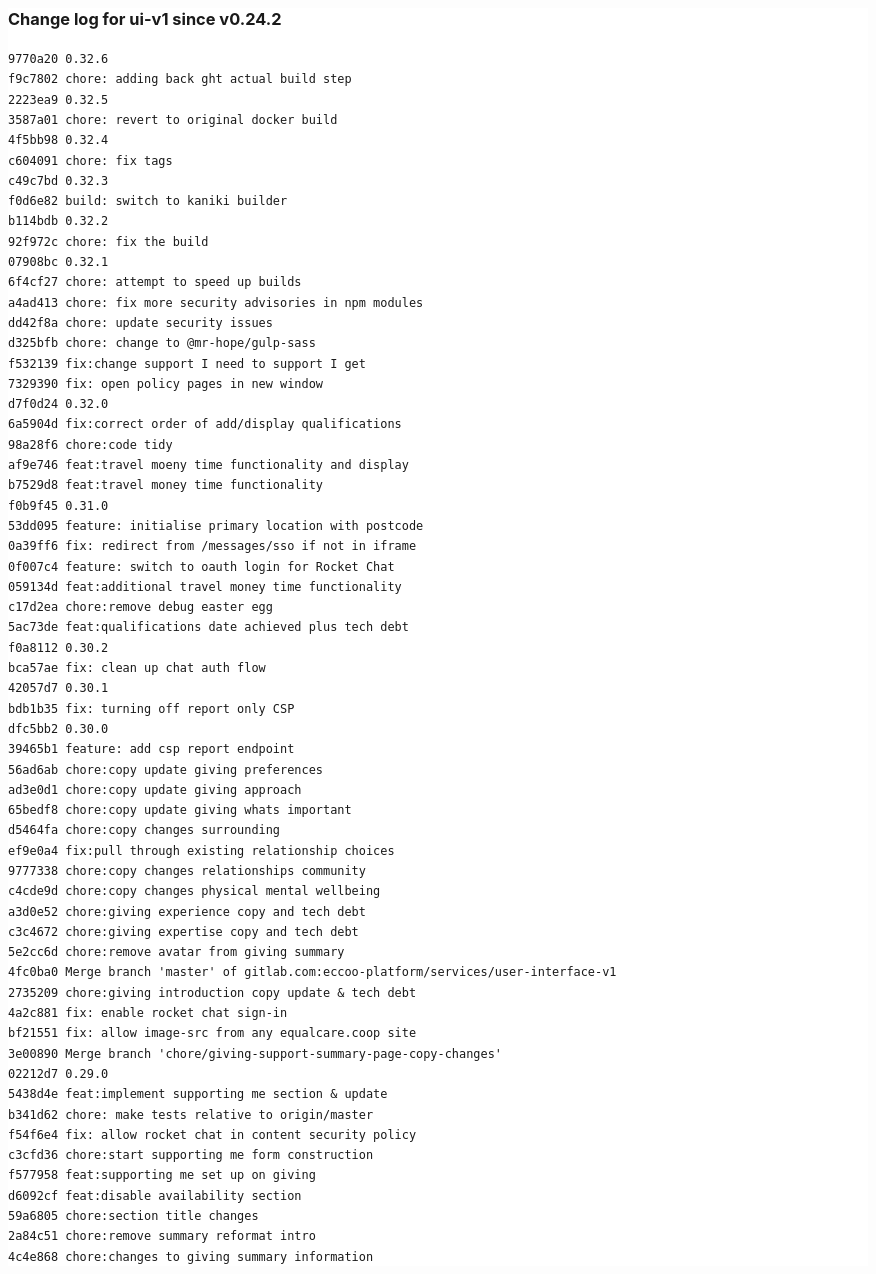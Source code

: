 ### Change log for ui-v1 since v0.24.2

```
9770a20 0.32.6
f9c7802 chore: adding back ght actual build step
2223ea9 0.32.5
3587a01 chore: revert to original docker build
4f5bb98 0.32.4
c604091 chore: fix tags
c49c7bd 0.32.3
f0d6e82 build: switch to kaniki builder
b114bdb 0.32.2
92f972c chore: fix the build
07908bc 0.32.1
6f4cf27 chore: attempt to speed up builds
a4ad413 chore: fix more security advisories in npm modules
dd42f8a chore: update security issues
d325bfb chore: change to @mr-hope/gulp-sass
f532139 fix:change support I need to support I get
7329390 fix: open policy pages in new window
d7f0d24 0.32.0
6a5904d fix:correct order of add/display qualifications
98a28f6 chore:code tidy
af9e746 feat:travel moeny time functionality and display
b7529d8 feat:travel money time functionality
f0b9f45 0.31.0
53dd095 feature: initialise primary location with postcode
0a39ff6 fix: redirect from /messages/sso if not in iframe
0f007c4 feature: switch to oauth login for Rocket Chat
059134d feat:additional travel money time functionality
c17d2ea chore:remove debug easter egg
5ac73de feat:qualifications date achieved plus tech debt
f0a8112 0.30.2
bca57ae fix: clean up chat auth flow
42057d7 0.30.1
bdb1b35 fix: turning off report only CSP
dfc5bb2 0.30.0
39465b1 feature: add csp report endpoint
56ad6ab chore:copy update giving preferences
ad3e0d1 chore:copy update giving approach
65bedf8 chore:copy update giving whats important
d5464fa chore:copy changes surrounding
ef9e0a4 fix:pull through existing relationship choices
9777338 chore:copy changes relationships community
c4cde9d chore:copy changes physical mental wellbeing
a3d0e52 chore:giving experience copy and tech debt
c3c4672 chore:giving expertise copy and tech debt
5e2cc6d chore:remove avatar from giving summary
4fc0ba0 Merge branch 'master' of gitlab.com:eccoo-platform/services/user-interface-v1
2735209 chore:giving introduction copy update & tech debt
4a2c881 fix: enable rocket chat sign-in
bf21551 fix: allow image-src from any equalcare.coop site
3e00890 Merge branch 'chore/giving-support-summary-page-copy-changes'
02212d7 0.29.0
5438d4e feat:implement supporting me section & update
b341d62 chore: make tests relative to origin/master
f54f6e4 fix: allow rocket chat in content security policy
c3cfd36 chore:start supporting me form construction
f577958 feat:supporting me set up on giving
d6092cf feat:disable availability section
59a6805 chore:section title changes
2a84c51 chore:remove summary reformat intro
4c4e868 chore:changes to giving summary information
```
